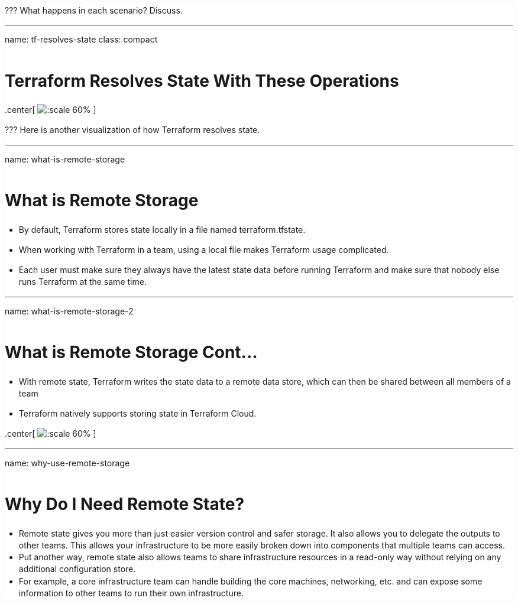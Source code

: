 
???
What happens in each scenario? Discuss.

---
name: tf-resolves-state
class: compact
# Terraform Resolves State With These Operations

.center[
![:scale 60%](../images/tf-state-resolve.png)
]

???
Here is another visualization of how Terraform resolves state.

---
name: what-is-remote-storage
# What is Remote Storage

- By default, Terraform stores state locally in a file named terraform.tfstate.

- When working with Terraform in a team, using a local file makes Terraform usage complicated.

- Each user must make sure they always have the latest state data before running Terraform and make sure that nobody else runs Terraform at the same time.

---
name: what-is-remote-storage-2
# What is Remote Storage Cont...

- With remote state, Terraform writes the state data to a remote data store, which can then be shared between all members of a team

- Terraform natively supports storing state in Terraform Cloud.

.center[
![:scale 60%](../images/remote-state.png)
]

---
name: why-use-remote-storage
# Why Do I Need Remote State?

- Remote state gives you more than just easier version control and safer storage. It also allows you to delegate the outputs to other teams. This allows your infrastructure to be more easily broken down into components that multiple teams can access.
- Put another way, remote state also allows teams to share infrastructure resources in a read-only way without relying on any additional configuration store.
- For example, a core infrastructure team can handle building the core machines, networking, etc. and can expose some information to other teams to run their own infrastructure.
